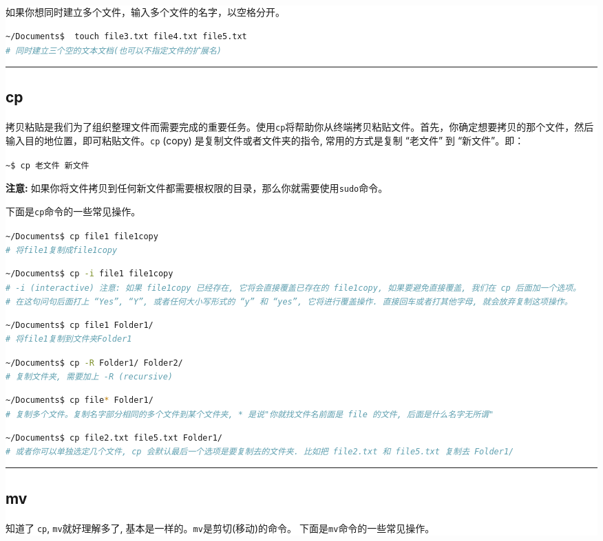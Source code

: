 如果你想同时建立多个文件，输入多个文件的名字，以空格分开。

``` bash
~/Documents$  touch file3.txt file4.txt file5.txt
# 同时建立三个空的文本文档(也可以不指定文件的扩展名)
```

---

## cp

拷贝粘贴是我们为了组织整理文件而需要完成的重要任务。使用`cp`将帮助你从终端拷贝粘贴文件。首先，你确定想要拷贝的那个文件，然后输入目的地位置，即可粘贴文件。`cp` (copy) 是复制文件或者文件夹的指令, 常用的方式是复制 “老文件” 到 “新文件”。即：

``` bash
~$ cp 老文件 新文件
```

**注意:** 如果你将文件拷贝到任何新文件都需要根权限的目录，那么你就需要使用`sudo`命令。

下面是`cp`命令的一些常见操作。

``` bash
~/Documents$ cp file1 file1copy
# 将file1复制成file1copy
```

``` bash
~/Documents$ cp -i file1 file1copy
# -i (interactive) 注意: 如果 file1copy 已经存在, 它将会直接覆盖已存在的 file1copy, 如果要避免直接覆盖, 我们在 cp 后面加一个选项。
# 在这句问句后面打上 “Yes”, “Y”, 或者任何大小写形式的 “y” 和 “yes”, 它将进行覆盖操作. 直接回车或者打其他字母, 就会放弃复制这项操作。
```

``` bash
~/Documents$ cp file1 Folder1/
# 将file1复制到文件夹Folder1
```

``` bash
~/Documents$ cp -R Folder1/ Folder2/
# 复制文件夹, 需要加上 -R (recursive)
```

``` bash
~/Documents$ cp file* Folder1/
# 复制多个文件。复制名字部分相同的多个文件到某个文件夹, * 是说"你就找文件名前面是 file 的文件, 后面是什么名字无所谓"
```

``` bash
~/Documents$ cp file2.txt file5.txt Folder1/
# 或者你可以单独选定几个文件, cp 会默认最后一个选项是要复制去的文件夹. 比如把 file2.txt 和 file5.txt 复制去 Folder1/
```

---

## mv

知道了 `cp`, `mv`就好理解多了, 基本是一样的。`mv`是剪切(移动)的命令。
下面是`mv`命令的一些常见操作。

